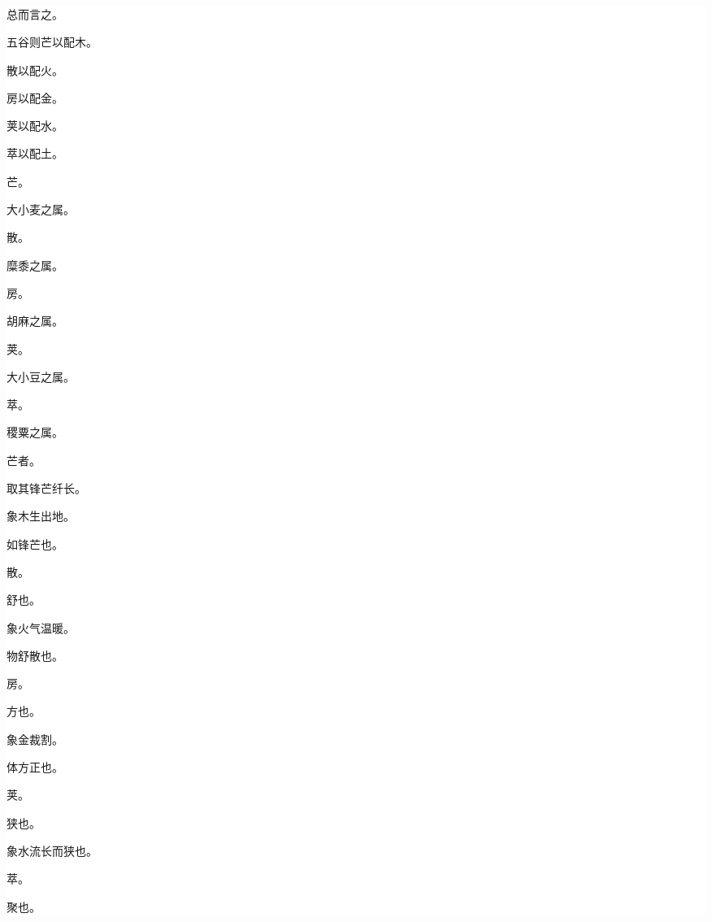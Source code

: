 总而言之。

五谷则芒以配木。

散以配火。

房以配金。

荚以配水。

萃以配土。

芒。

大小麦之属。

散。

糜黍之属。

房。

胡麻之属。

荚。

大小豆之属。

萃。

稷粟之属。

芒者。

取其锋芒纤长。

象木生出地。

如锋芒也。

散。

舒也。

象火气温暖。

物舒散也。

房。

方也。

象金裁割。

体方正也。

荚。

狭也。

象水流长而狭也。

萃。

聚也。

